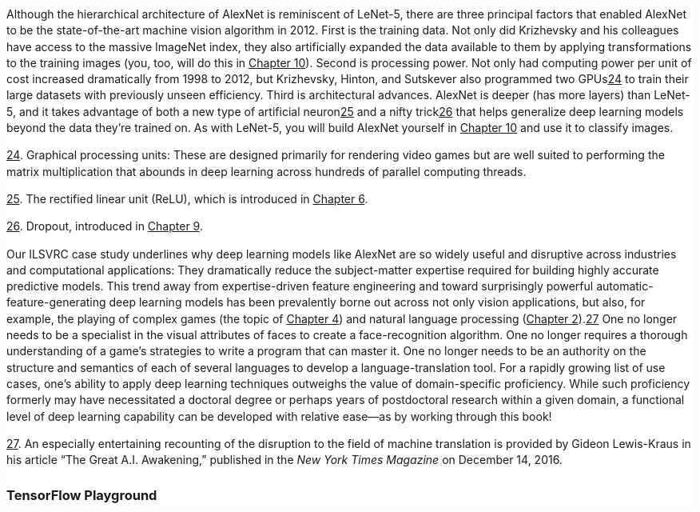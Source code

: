 Although the hierarchical architecture of AlexNet is reminiscent of LeNet-5, there are three principal factors that enabled AlexNet to be the state-of-the-art machine vision algorithm in 2012. First is the training data. Not only did Krizhevsky and his colleagues have access to the massive ImageNet index, they also artificially expanded the data available to them by applying transformations to the training images (you, too, will do this in [Chapter 10](https://learning.oreilly.com/library/view/deep-learning-illustrated/9780135116821/ch10.xhtml#ch10)). Second is processing power. Not only had computing power per unit of cost increased dramatically from 1998 to 2012, but Krizhevsky, Hinton, and Sutskever also programmed two GPUs[24](https://learning.oreilly.com/library/view/deep-learning-illustrated/9780135116821/ch01.xhtml#ch01fn24) to train their large datasets with previously unseen efficiency. Third is architectural advances. AlexNet is deeper (has more layers) than LeNet-5, and it takes advantage of both a new type of artificial neuron[25](https://learning.oreilly.com/library/view/deep-learning-illustrated/9780135116821/ch01.xhtml#ch01fn25) and a nifty trick[26](https://learning.oreilly.com/library/view/deep-learning-illustrated/9780135116821/ch01.xhtml#ch01fn26) that helps generalize deep learning models beyond the data they’re trained on. As with LeNet-5, you will build AlexNet yourself in [Chapter 10](https://learning.oreilly.com/library/view/deep-learning-illustrated/9780135116821/ch10.xhtml#ch10) and use it to classify images.

[24](https://learning.oreilly.com/library/view/deep-learning-illustrated/9780135116821/ch01.xhtml#ch01fn24_r). Graphical processing units: These are designed primarily for rendering video games but are well suited to performing the matrix multiplication that abounds in deep learning across hundreds of parallel computing threads.

[25](https://learning.oreilly.com/library/view/deep-learning-illustrated/9780135116821/ch01.xhtml#ch01fn25_r). The rectified linear unit (ReLU), which is introduced in [Chapter 6](https://learning.oreilly.com/library/view/deep-learning-illustrated/9780135116821/ch06.xhtml#ch06).

[26](https://learning.oreilly.com/library/view/deep-learning-illustrated/9780135116821/ch01.xhtml#ch01fn26_r). Dropout, introduced in [Chapter 9](https://learning.oreilly.com/library/view/deep-learning-illustrated/9780135116821/ch09.xhtml#ch09).

Our ILSVRC case study underlines why deep learning models like AlexNet are so widely useful and disruptive across industries and computational applications: They dramatically reduce the subject-matter expertise required for building highly accurate predictive models. This trend away from expertise-driven feature engineering and toward surprisingly powerful automatic-feature-generating deep learning models has been prevalently borne out across not only vision applications, but also, for example, the playing of complex games (the topic of [Chapter 4](https://learning.oreilly.com/library/view/deep-learning-illustrated/9780135116821/ch04.xhtml#ch04)) and natural language processing ([Chapter 2](https://learning.oreilly.com/library/view/deep-learning-illustrated/9780135116821/ch02.xhtml#ch02)).[27](https://learning.oreilly.com/library/view/deep-learning-illustrated/9780135116821/ch01.xhtml#ch01fn27) One no longer needs to be a specialist in the visual attributes of faces to create a face-recognition algorithm. One no longer requires a thorough understanding of a game’s strategies to write a program that can master it. One no longer needs to be an authority on the structure and semantics of each of several languages to develop a language-translation tool. For a rapidly growing list of use cases, one’s ability to apply deep learning techniques outweighs the value of domain-specific proficiency. While such proficiency formerly may have necessitated a doctoral degree or perhaps years of postdoctoral research within a given domain, a functional level of deep learning capability can be developed with relative ease—as by working through this book!

[27](https://learning.oreilly.com/library/view/deep-learning-illustrated/9780135116821/ch01.xhtml#ch01fn27_r). An especially entertaining recounting of the disruption to the field of machine translation is provided by Gideon Lewis-Kraus in his article “The Great A.I. Awakening,” published in the *New York Times Magazine* on December 14, 2016.

### TensorFlow Playground

